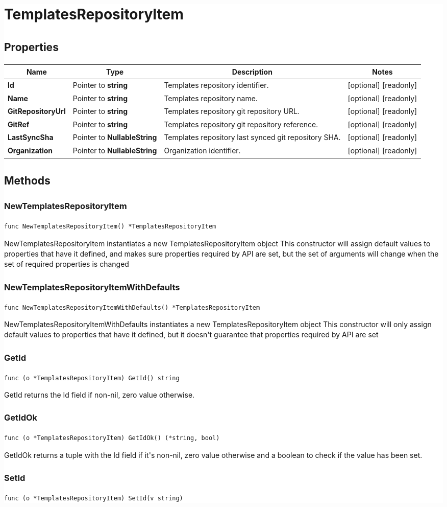 # TemplatesRepositoryItem

## Properties

Name | Type | Description | Notes
------------ | ------------- | ------------- | -------------
**Id** | Pointer to **string** | Templates repository identifier. | [optional] [readonly] 
**Name** | Pointer to **string** | Templates repository name. | [optional] [readonly] 
**GitRepositoryUrl** | Pointer to **string** | Templates repository git repository URL. | [optional] [readonly] 
**GitRef** | Pointer to **string** | Templates repository git repository reference. | [optional] [readonly] 
**LastSyncSha** | Pointer to **NullableString** | Templates repository last synced git repository SHA. | [optional] [readonly] 
**Organization** | Pointer to **NullableString** | Organization identifier. | [optional] [readonly] 

## Methods

### NewTemplatesRepositoryItem

`func NewTemplatesRepositoryItem() *TemplatesRepositoryItem`

NewTemplatesRepositoryItem instantiates a new TemplatesRepositoryItem object
This constructor will assign default values to properties that have it defined,
and makes sure properties required by API are set, but the set of arguments
will change when the set of required properties is changed

### NewTemplatesRepositoryItemWithDefaults

`func NewTemplatesRepositoryItemWithDefaults() *TemplatesRepositoryItem`

NewTemplatesRepositoryItemWithDefaults instantiates a new TemplatesRepositoryItem object
This constructor will only assign default values to properties that have it defined,
but it doesn't guarantee that properties required by API are set

### GetId

`func (o *TemplatesRepositoryItem) GetId() string`

GetId returns the Id field if non-nil, zero value otherwise.

### GetIdOk

`func (o *TemplatesRepositoryItem) GetIdOk() (*string, bool)`

GetIdOk returns a tuple with the Id field if it's non-nil, zero value otherwise
and a boolean to check if the value has been set.

### SetId

`func (o *TemplatesRepositoryItem) SetId(v string)`
